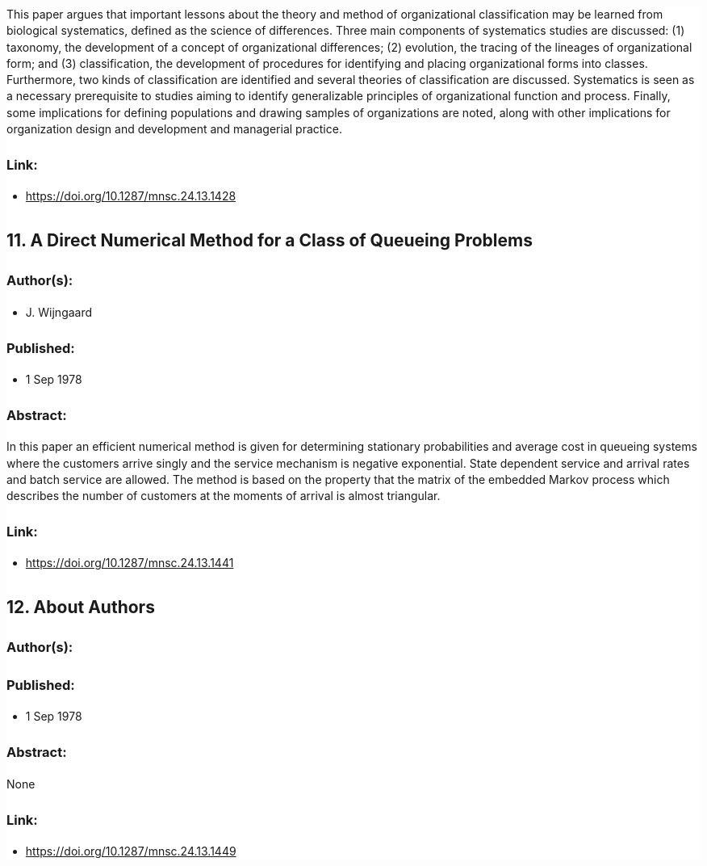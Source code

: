 This paper argues that important lessons about the theory and method of organizational classification may be learned from biological systematics, defined as the science of differences. Three main components of systematics studies are discussed: (1) taxonomy, the development of a concept of organizational differences; (2) evolution, the tracing of the lineages of organizational form; and (3) classification, the development of procedures for identifying and placing organizational forms into classes. Furthermore, two kinds of classification are identified and several theories of classification are discussed. Systematics is seen as a necessary prerequisite to studies aiming to identify generalizable principles of organizational function and process. Finally, some implications for defining populations and drawing samples of organizations are noted, along with other implications for organization design and development and managerial practice.
### Link:
- https://doi.org/10.1287/mnsc.24.13.1428

## 11. A Direct Numerical Method for a Class of Queueing Problems
### Author(s):
- J. Wijngaard
### Published:
- 1 Sep 1978
### Abstract:
In this paper an efficient numerical method is given for determining stationary probabilities and average cost in queueing systems where the customers arrive singly and the service mechanism is negative exponential. State dependent service and arrival rates and batch service are allowed. The method is based on the property that the matrix of the embedded Markov process which describes the number of customers at the moments of arrival is almost triangular.
### Link:
- https://doi.org/10.1287/mnsc.24.13.1441

## 12. About Authors
### Author(s):
### Published:
- 1 Sep 1978
### Abstract:
None
### Link:
- https://doi.org/10.1287/mnsc.24.13.1449

